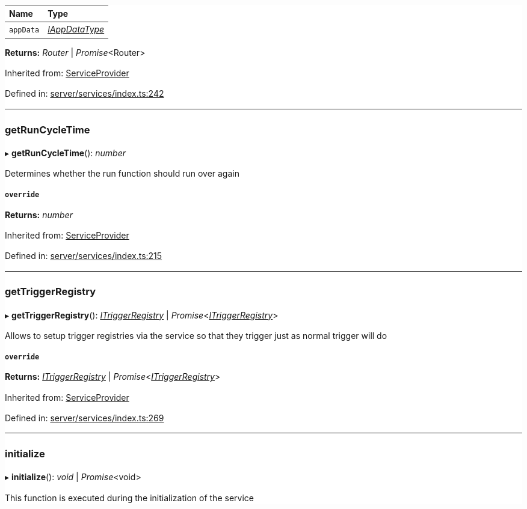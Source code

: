 Name | Type |
:------ | :------ |
`appData` | [*IAppDataType*](../interfaces/server.iappdatatype.md) |

**Returns:** *Router* \| *Promise*<Router\>

Inherited from: [ServiceProvider](server_services.serviceprovider.md)

Defined in: [server/services/index.ts:242](https://github.com/onzag/itemize/blob/0e9b128c/server/services/index.ts#L242)

___

### getRunCycleTime

▸ **getRunCycleTime**(): *number*

Determines whether the run function
should run over again

**`override`** 

**Returns:** *number*

Inherited from: [ServiceProvider](server_services.serviceprovider.md)

Defined in: [server/services/index.ts:215](https://github.com/onzag/itemize/blob/0e9b128c/server/services/index.ts#L215)

___

### getTriggerRegistry

▸ **getTriggerRegistry**(): [*ITriggerRegistry*](../interfaces/server_resolvers_triggers.itriggerregistry.md) \| *Promise*<[*ITriggerRegistry*](../interfaces/server_resolvers_triggers.itriggerregistry.md)\>

Allows to setup trigger registries via the service
so that they trigger just as normal trigger will do

**`override`** 

**Returns:** [*ITriggerRegistry*](../interfaces/server_resolvers_triggers.itriggerregistry.md) \| *Promise*<[*ITriggerRegistry*](../interfaces/server_resolvers_triggers.itriggerregistry.md)\>

Inherited from: [ServiceProvider](server_services.serviceprovider.md)

Defined in: [server/services/index.ts:269](https://github.com/onzag/itemize/blob/0e9b128c/server/services/index.ts#L269)

___

### initialize

▸ **initialize**(): *void* \| *Promise*<void\>

This function is executed during
the initialization of the service
